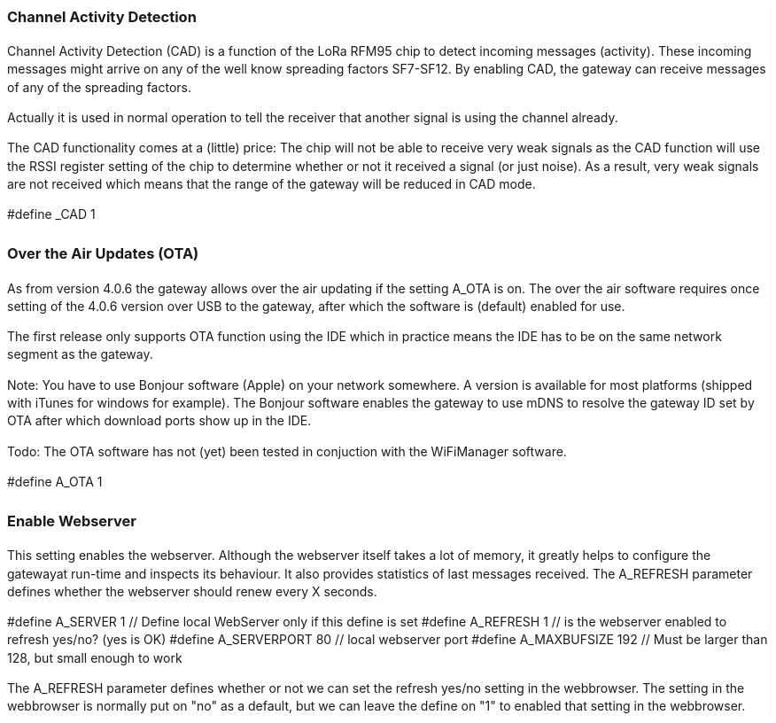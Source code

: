 
### Channel Activity Detection

Channel Activity Detection (CAD) is a function of the LoRa RFM95 chip to detect incoming messages (activity).
These incoming messages might arrive on any of the well know spreading factors SF7-SF12.
By enabling CAD, the gateway can receive messages of any of the spreading factors.

Actually it is used in normal operation to tell the receiver that another signal is using the
channel already.

The CAD functionality comes at a (little) price: The chip will not be able to receive very weak signals as
the CAD function will use the RSSI register setting of the chip to determine whether or not it received a
signal (or just noise). As a result, very weak signals are not received which means that the range of the
gateway will be reduced in CAD mode.

 \#define _CAD 1


### Over the Air Updates (OTA)

As from version 4.0.6 the gateway allows over the air updating if the setting A_OTA is on.
The over the air software requires once setting of the 4.0.6 version over USB to the gateway,
after which the software is (default) enabled for use.

The first release only supports OTA function using the IDE which in practice means the IDE has to
be on the same network segment as the gateway.

Note: You have to use Bonjour software (Apple) on your network somewhere. A version is available
for most platforms (shipped with iTunes for windows for example). The Bonjour software enables the
gateway to use mDNS to resolve the gateway ID set by OTA after which download ports show up in the IDE.

Todo: The OTA software has not (yet) been tested in conjuction with the WiFiManager software.

 \#define A_OTA 1



### Enable Webserver

This setting enables the webserver. Although the webserver itself takes a lot of memory, it greatly helps
to configure the gatewayat run-time and inspects its behaviour. It also provides statistics of last messages received.
The A_REFRESH parameter defines whether the webserver should renew every X seconds.

 \#define A_SERVER 1				// Define local WebServer only if this define is set
 \#define A_REFRESH 1				// is the webserver enabled to refresh yes/no?  (yes is OK)
 \#define A_SERVERPORT 80			// local webserver port
 \#define A_MAXBUFSIZE 192			// Must be larger than 128, but small enough to work

 The A_REFRESH parameter defines whether or not we can set the refresh yes/no setting in the webbrowser.
 The setting in the webbrowser is normally put on "no" as a default, but we can leave the define on
 "1" to enabled that setting in the webbrowser.
